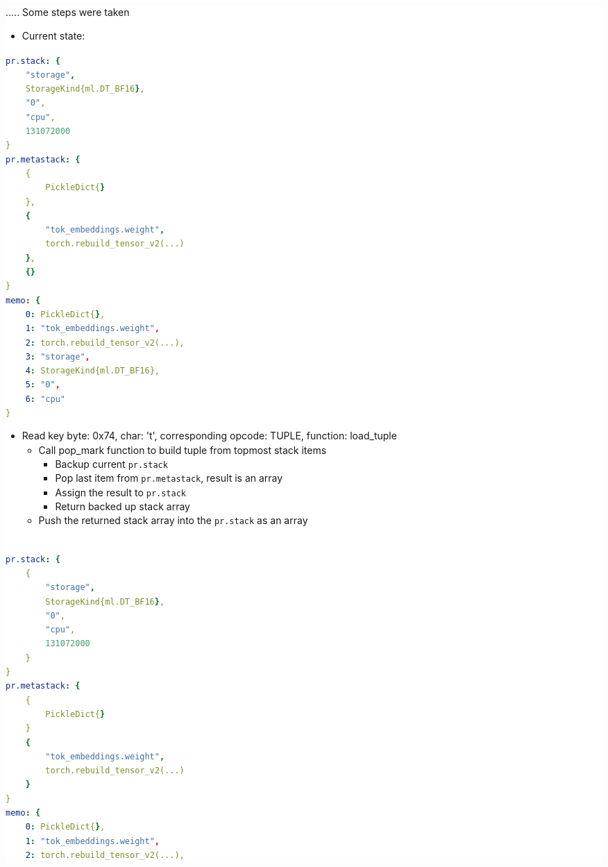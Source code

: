 
..... Some steps were taken

* Current state:

```yaml
pr.stack: {
    "storage",
    StorageKind{ml.DT_BF16},
    "0",
    "cpu",
    131072000
}
pr.metastack: {
    {
        PickleDict{}
    },
    {
        "tok_embeddings.weight",
        torch.rebuild_tensor_v2(...)
    },
    {}
}
memo: {
    0: PickleDict{},
    1: "tok_embeddings.weight",
    2: torch.rebuild_tensor_v2(...),
    3: "storage",
    4: StorageKind{ml.DT_BF16},
    5: "0",
    6: "cpu"
}
```

* Read key byte: 0x74, char: 't', corresponding opcode: TUPLE, function: load_tuple
    * Call pop_mark function to build tuple from topmost stack items
        * Backup current ```pr.stack```
        * Pop last item from ```pr.metastack```, result is an array
        * Assign the result to ```pr.stack```
        * Return backed up stack array
    * Push the returned stack array into the ```pr.stack``` as an array

```yaml

pr.stack: {
    {
        "storage",
        StorageKind{ml.DT_BF16},
        "0",
        "cpu",
        131072000
    }
}
pr.metastack: {
    {
        PickleDict{}
    }
    {
        "tok_embeddings.weight",
        torch.rebuild_tensor_v2(...)
    }
}
memo: {
    0: PickleDict{},
    1: "tok_embeddings.weight",
    2: torch.rebuild_tensor_v2(...),
```